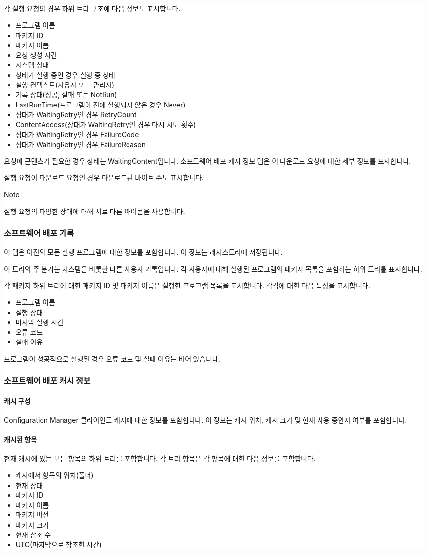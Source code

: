 각 실행 요청의 경우 하위 트리 구조에 다음 정보도 표시합니다.
- 프로그램 이름 
- 패키지 ID 
- 패키지 이름 
- 요청 생성 시간 
- 시스템 상태 
- 상태가 실행 중인 경우 실행 중 상태 
- 실행 컨텍스트(사용자 또는 관리자) 
- 기록 상태(성공, 실패 또는 NotRun) 
- LastRunTime(프로그램이 전에 실행되지 않은 경우 Never) 
- 상태가 WaitingRetry인 경우 RetryCount 
- ContentAccess(상태가 WaitingRetry인 경우 다시 시도 횟수) 
- 상태가 WaitingRetry인 경우 FailureCode 
- 상태가 WaitingRetry인 경우 FailureReason 

요청에 콘텐츠가 필요한 경우 상태는 WaitingContent입니다. 소프트웨어 배포 캐시 정보 탭은 이 다운로드 요청에 대한 세부 정보를 표시합니다.

실행 요청이 다운로드 요청인 경우 다운로드된 바이트 수도 표시합니다.

> [!Note]   
> 실행 요청의 다양한 상태에 대해 서로 다른 아이콘을 사용합니다.


### <a name="bkmk_history"></a> 소프트웨어 배포 기록

이 탭은 이전의 모든 실행 프로그램에 대한 정보를 포함합니다. 이 정보는 레지스트리에 저장됩니다.

이 트리의 주 분기는 시스템을 비롯한 다른 사용자 기록입니다. 각 사용자에 대해 실행된 프로그램의 패키지 목록을 포함하는 하위 트리를 표시합니다. 

각 패키지 하위 트리에 대한 패키지 ID 및 패키지 이름은 실행한 프로그램 목록을 표시합니다. 각각에 대한 다음 특성을 표시합니다. 
- 프로그램 이름
- 실행 상태
- 마지막 실행 시간
- 오류 코드
- 실패 이유  

프로그램이 성공적으로 실행된 경우 오류 코드 및 실패 이유는 비어 있습니다.


### <a name="bkmk_cache-info"></a> 소프트웨어 배포 캐시 정보

#### <a name="cache-config"></a>캐시 구성
Configuration Manager 클라이언트 캐시에 대한 정보를 포함합니다. 이 정보는 캐시 위치, 캐시 크기 및 현재 사용 중인지 여부를 포함합니다. 

#### <a name="cached-items"></a>캐시된 항목
현재 캐시에 있는 모든 항목의 하위 트리를 포함합니다. 각 트리 항목은 각 항목에 대한 다음 정보를 포함합니다. 
- 캐시에서 항목의 위치(폴더)
- 현재 상태
- 패키지 ID
- 패키지 이름
- 패키지 버전
- 패키지 크기
- 현재 참조 수
- UTC(마지막으로 참조한 시간)  
